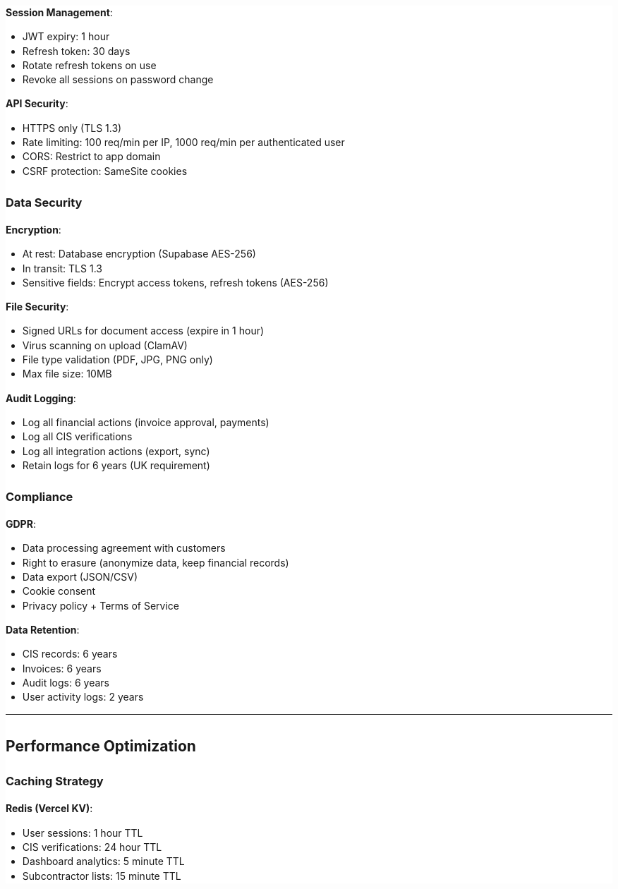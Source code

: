 **Session Management**:
- JWT expiry: 1 hour
- Refresh token: 30 days
- Rotate refresh tokens on use
- Revoke all sessions on password change

**API Security**:
- HTTPS only (TLS 1.3)
- Rate limiting: 100 req/min per IP, 1000 req/min per authenticated user
- CORS: Restrict to app domain
- CSRF protection: SameSite cookies

### Data Security

**Encryption**:
- At rest: Database encryption (Supabase AES-256)
- In transit: TLS 1.3
- Sensitive fields: Encrypt access tokens, refresh tokens (AES-256)

**File Security**:
- Signed URLs for document access (expire in 1 hour)
- Virus scanning on upload (ClamAV)
- File type validation (PDF, JPG, PNG only)
- Max file size: 10MB

**Audit Logging**:
- Log all financial actions (invoice approval, payments)
- Log all CIS verifications
- Log all integration actions (export, sync)
- Retain logs for 6 years (UK requirement)

### Compliance

**GDPR**:
- Data processing agreement with customers
- Right to erasure (anonymize data, keep financial records)
- Data export (JSON/CSV)
- Cookie consent
- Privacy policy + Terms of Service

**Data Retention**:
- CIS records: 6 years
- Invoices: 6 years
- Audit logs: 6 years
- User activity logs: 2 years

---

## Performance Optimization

### Caching Strategy

**Redis (Vercel KV)**:
- User sessions: 1 hour TTL
- CIS verifications: 24 hour TTL
- Dashboard analytics: 5 minute TTL
- Subcontractor lists: 15 minute TTL
